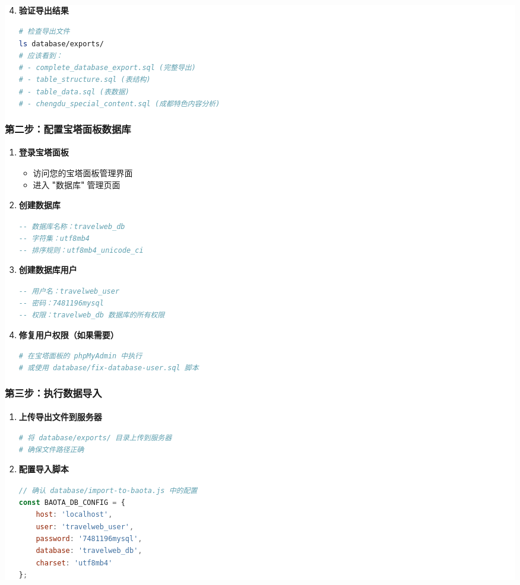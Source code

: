 4. **验证导出结果**
   ```bash
   # 检查导出文件
   ls database/exports/
   # 应该看到：
   # - complete_database_export.sql (完整导出)
   # - table_structure.sql (表结构)
   # - table_data.sql (表数据)
   # - chengdu_special_content.sql (成都特色内容分析)
   ```

### 第二步：配置宝塔面板数据库

1. **登录宝塔面板**
   - 访问您的宝塔面板管理界面
   - 进入 "数据库" 管理页面

2. **创建数据库**
   ```sql
   -- 数据库名称：travelweb_db
   -- 字符集：utf8mb4
   -- 排序规则：utf8mb4_unicode_ci
   ```

3. **创建数据库用户**
   ```sql
   -- 用户名：travelweb_user
   -- 密码：7481196mysql
   -- 权限：travelweb_db 数据库的所有权限
   ```

4. **修复用户权限（如果需要）**
   ```bash
   # 在宝塔面板的 phpMyAdmin 中执行
   # 或使用 database/fix-database-user.sql 脚本
   ```

### 第三步：执行数据导入

1. **上传导出文件到服务器**
   ```bash
   # 将 database/exports/ 目录上传到服务器
   # 确保文件路径正确
   ```

2. **配置导入脚本**
   ```javascript
   // 确认 database/import-to-baota.js 中的配置
   const BAOTA_DB_CONFIG = {
       host: 'localhost',
       user: 'travelweb_user',
       password: '7481196mysql',
       database: 'travelweb_db',
       charset: 'utf8mb4'
   };
   ```
